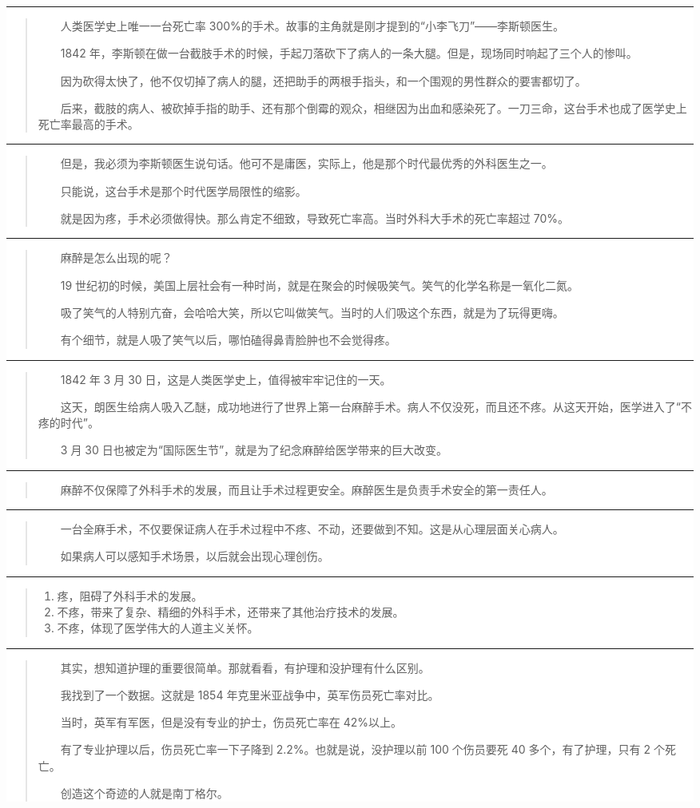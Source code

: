 ------

> 　　人类医学史上唯一一台死亡率 300%的手术。故事的主角就是刚才提到的“小李飞刀”——李斯顿医生。
>
> 　　1842 年，李斯顿在做一台截肢手术的时候，手起刀落砍下了病人的一条大腿。但是，现场同时响起了三个人的惨叫。
>
> 　　因为砍得太快了，他不仅切掉了病人的腿，还把助手的两根手指头，和一个围观的男性群众的要害都切了。
>
> 　　后来，截肢的病人、被砍掉手指的助手、还有那个倒霉的观众，相继因为出血和感染死了。一刀三命，这台手术也成了医学史上死亡率最高的手术。

------

> 　　但是，我必须为李斯顿医生说句话。他可不是庸医，实际上，他是那个时代最优秀的外科医生之一。
>
> 　　只能说，这台手术是那个时代医学局限性的缩影。
>
> 　　就是因为疼，手术必须做得快。那么肯定不细致，导致死亡率高。当时外科大手术的死亡率超过 70%。

------

> 　　麻醉是怎么出现的呢？
>
> 　　19 世纪初的时候，美国上层社会有一种时尚，就是在聚会的时候吸笑气。笑气的化学名称是一氧化二氮。
>
> 　　吸了笑气的人特别亢奋，会哈哈大笑，所以它叫做笑气。当时的人们吸这个东西，就是为了玩得更嗨。
>
> 　　有个细节，就是人吸了笑气以后，哪怕磕得鼻青脸肿也不会觉得疼。

------

> 　　1842 年 3 月 30 日，这是人类医学史上，值得被牢牢记住的一天。
>
> 　　这天，朗医生给病人吸入乙醚，成功地进行了世界上第一台麻醉手术。病人不仅没死，而且还不疼。从这天开始，医学进入了“不疼的时代”。
>
> 　　3 月 30 日也被定为“国际医生节”，就是为了纪念麻醉给医学带来的巨大改变。

------

> 　　麻醉不仅保障了外科手术的发展，而且让手术过程更安全。麻醉医生是负责手术安全的第一责任人。

------

> 　　一台全麻手术，不仅要保证病人在手术过程中不疼、不动，还要做到不知。这是从心理层面关心病人。
>
> 　　如果病人可以感知手术场景，以后就会出现心理创伤。

------

> 1. 疼，阻碍了外科手术的发展。
> 2. 不疼，带来了复杂、精细的外科手术，还带来了其他治疗技术的发展。
> 3. 不疼，体现了医学伟大的人道主义关怀。

------

> 　　其实，想知道护理的重要很简单。那就看看，有护理和没护理有什么区别。
>
> 　　我找到了一个数据。这就是 1854 年克里米亚战争中，英军伤员死亡率对比。
>
> 　　当时，英军有军医，但是没有专业的护士，伤员死亡率在 42%以上。
>
> 　　有了专业护理以后，伤员死亡率一下子降到 2.2%。也就是说，没护理以前 100 个伤员要死 40 多个，有了护理，只有 2 个死亡。
>
> 　　创造这个奇迹的人就是南丁格尔。
